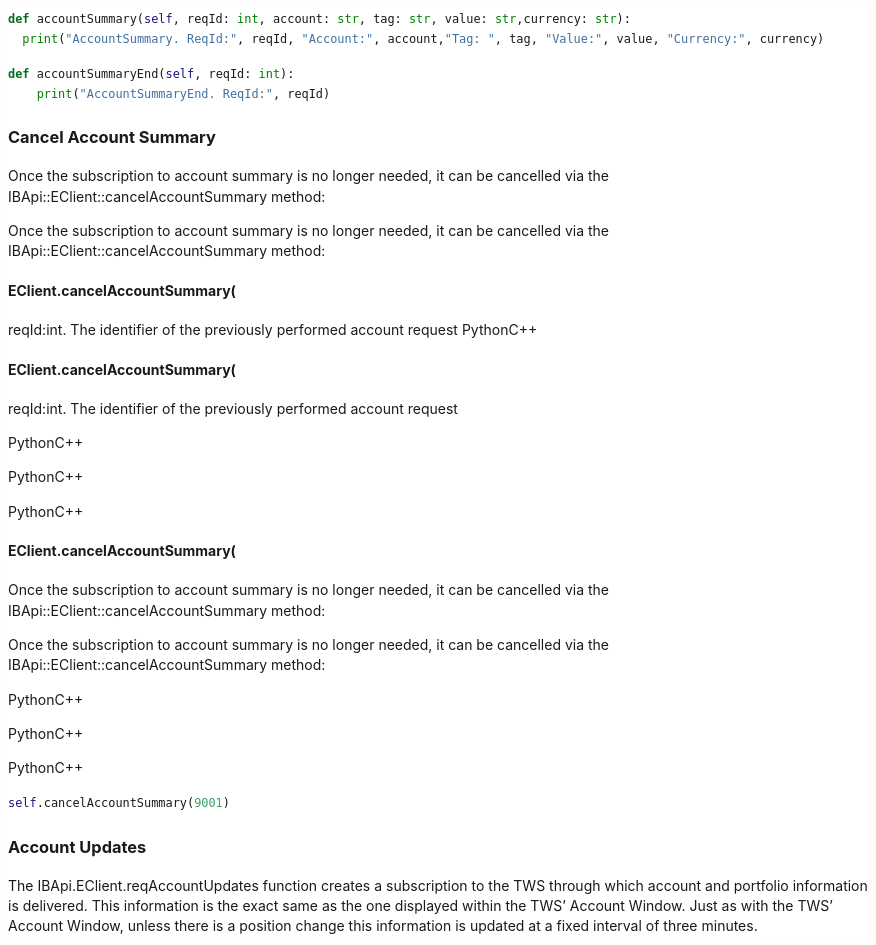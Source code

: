 ```python
def accountSummary(self, reqId: int, account: str, tag: str, value: str,currency: str):
  print("AccountSummary. ReqId:", reqId, "Account:", account,"Tag: ", tag, "Value:", value, "Currency:", currency)
```

```python
def accountSummaryEnd(self, reqId: int):
    print("AccountSummaryEnd. ReqId:", reqId)
```

### Cancel Account Summary

Once the subscription to account summary is no longer needed, it can be cancelled via the IBApi::EClient::cancelAccountSummary method:

Once the subscription to account summary is no longer needed, it can be cancelled via the IBApi::EClient::cancelAccountSummary method:

#### EClient.cancelAccountSummary(

reqId:int. The identifier of the previously performed account request
PythonC++

#### EClient.cancelAccountSummary(

reqId:int. The identifier of the previously performed account request

PythonC++

PythonC++

PythonC++

#### EClient.cancelAccountSummary(

Once the subscription to account summary is no longer needed, it can be cancelled via the IBApi::EClient::cancelAccountSummary method:

Once the subscription to account summary is no longer needed, it can be cancelled via the IBApi::EClient::cancelAccountSummary method:

PythonC++

PythonC++

PythonC++

```python
self.cancelAccountSummary(9001)
```

### Account Updates

The IBApi.EClient.reqAccountUpdates function creates a subscription to the TWS through which account and portfolio information is delivered. This information is the exact same as the one displayed within the TWS’ Account Window. Just as with the TWS’ Account Window, unless there is a position change this information is updated at a fixed interval of three minutes.
